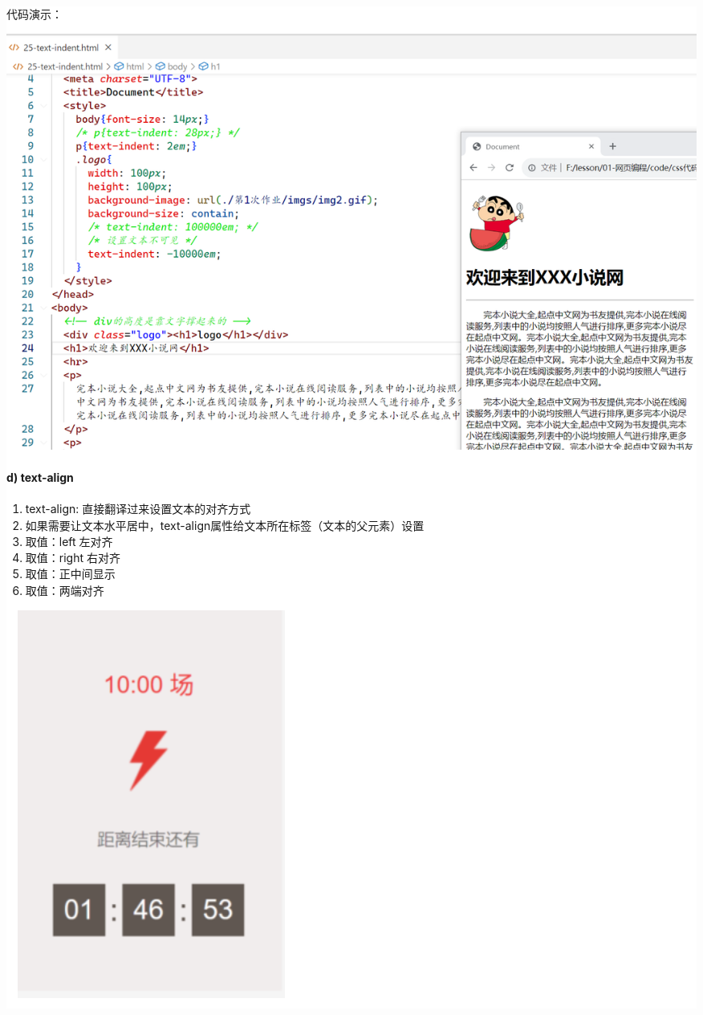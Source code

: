 代码演示：

![1692847064887](./assets/1692847064887.png)

#### d) text-align

1. text-align: 直接翻译过来设置文本的对齐方式
2. 如果需要让文本水平居中，text-align属性给文本所在标签（文本的父元素）设置
3. 取值：left 左对齐
4. 取值：right 右对齐
5. 取值：正中间显示
6. 取值：两端对齐

![1692847117432](./assets/1692847117432.png)